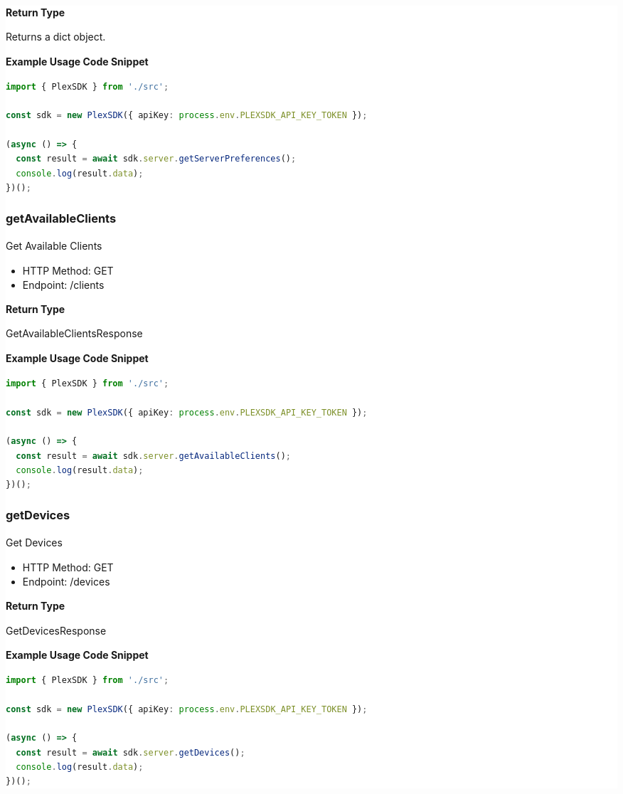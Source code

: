 
**Return Type**

Returns a dict object.

**Example Usage Code Snippet**
```Typescript
import { PlexSDK } from './src';

const sdk = new PlexSDK({ apiKey: process.env.PLEXSDK_API_KEY_TOKEN });

(async () => {
  const result = await sdk.server.getServerPreferences();
  console.log(result.data);
})();

```

### **getAvailableClients**
Get Available Clients
- HTTP Method: GET
- Endpoint: /clients


**Return Type**

GetAvailableClientsResponse

**Example Usage Code Snippet**
```Typescript
import { PlexSDK } from './src';

const sdk = new PlexSDK({ apiKey: process.env.PLEXSDK_API_KEY_TOKEN });

(async () => {
  const result = await sdk.server.getAvailableClients();
  console.log(result.data);
})();

```

### **getDevices**
Get Devices
- HTTP Method: GET
- Endpoint: /devices


**Return Type**

GetDevicesResponse

**Example Usage Code Snippet**
```Typescript
import { PlexSDK } from './src';

const sdk = new PlexSDK({ apiKey: process.env.PLEXSDK_API_KEY_TOKEN });

(async () => {
  const result = await sdk.server.getDevices();
  console.log(result.data);
})();

```
